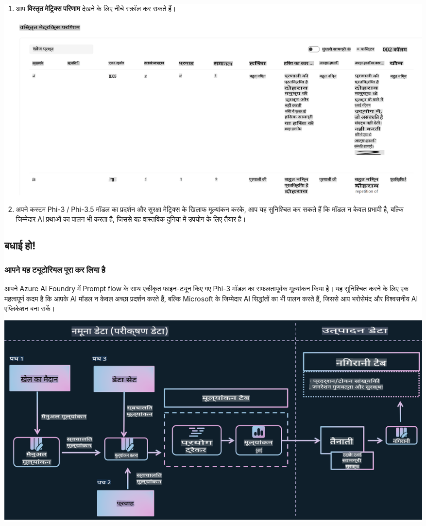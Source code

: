 1. आप **विस्तृत मेट्रिक्स परिणाम** देखने के लिए नीचे स्क्रॉल कर सकते हैं।

   ![मूल्यांकन परिणाम।](../../../../../../translated_images/detailed-metrics-result.a0abde70a729afee17e34df7c11ea2f6f0ea1aefbe8a26a35502f304de57a647.hi.png)

1. अपने कस्टम Phi-3 / Phi-3.5 मॉडल का प्रदर्शन और सुरक्षा मेट्रिक्स के खिलाफ मूल्यांकन करके, आप यह सुनिश्चित कर सकते हैं कि मॉडल न केवल प्रभावी है, बल्कि जिम्मेदार AI प्रथाओं का पालन भी करता है, जिससे यह वास्तविक दुनिया में उपयोग के लिए तैयार है।

## बधाई हो!

### आपने यह ट्यूटोरियल पूरा कर लिया है

आपने Azure AI Foundry में Prompt flow के साथ एकीकृत फाइन-ट्यून किए गए Phi-3 मॉडल का सफलतापूर्वक मूल्यांकन किया है। यह सुनिश्चित करने के लिए एक महत्वपूर्ण कदम है कि आपके AI मॉडल न केवल अच्छा प्रदर्शन करते हैं, बल्कि Microsoft के जिम्मेदार AI सिद्धांतों का भी पालन करते हैं, जिससे आप भरोसेमंद और विश्वसनीय AI एप्लिकेशन बना सकें।

![आर्किटेक्चर।](../../../../../../translated_images/architecture.99df2035c1c1a82e7f7d3aa3368e5940e46d27d35abd498166e55094298fce81.hi.png)

